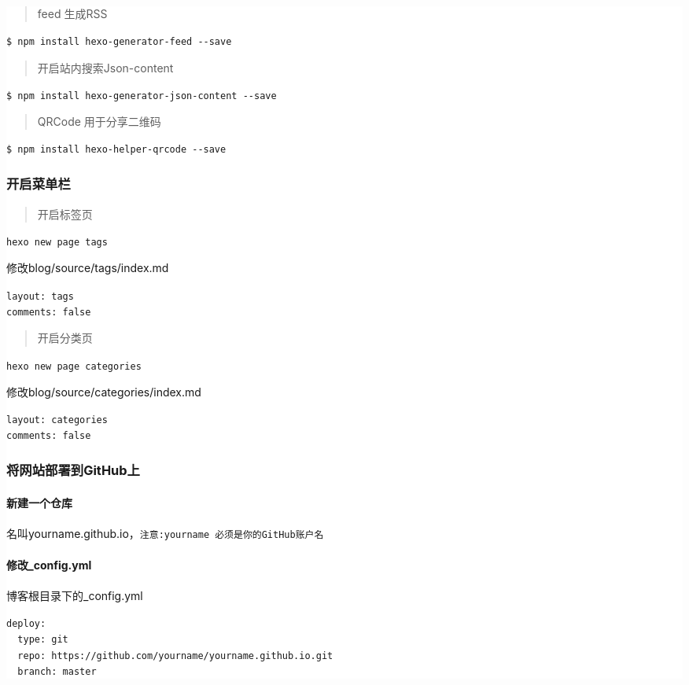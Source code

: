 > feed 生成RSS
```
$ npm install hexo-generator-feed --save
```

> 开启站内搜索Json-content
```
$ npm install hexo-generator-json-content --save
```

> QRCode 用于分享二维码
```
$ npm install hexo-helper-qrcode --save
```

### 开启菜单栏

> 开启标签页

```	
hexo new page tags
```

修改blog/source/tags/index.md

```
layout: tags
comments: false
```

> 开启分类页

```
hexo new page categories
```

修改blog/source/categories/index.md

```
layout: categories
comments: false
```

### 将网站部署到GitHub上

#### 新建一个仓库

名叫yourname.github.io，`注意:yourname 必须是你的GitHub账户名`

#### 修改_config.yml

博客根目录下的_config.yml

```
deploy:
  type: git
  repo: https://github.com/yourname/yourname.github.io.git
  branch: master
```
